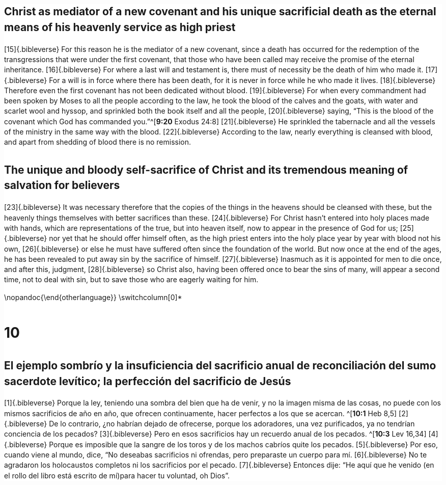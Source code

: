 ## Christ as mediator of a new covenant and his unique sacrificial death as the eternal means of his heavenly service as high priest
[15]{.bibleverse} For this reason he is the mediator of a new covenant, since a death has occurred for the redemption of the transgressions that were under the first covenant, that those who have been called may receive the promise of the eternal inheritance. [16]{.bibleverse} For where a last will and testament is, there must of necessity be the death of him who made it. [17]{.bibleverse} For a will is in force where there has been death, for it is never in force while he who made it lives. [18]{.bibleverse} Therefore even the first covenant has not been dedicated without blood. [19]{.bibleverse} For when every commandment had been spoken by Moses to all the people according to the law, he took the blood of the calves and the goats, with water and scarlet wool and hyssop, and sprinkled both the book itself and all the people, [20]{.bibleverse} saying, “This is the blood of the covenant which God has commanded you.”^[**9:20** Exodus 24:8] [21]{.bibleverse} He sprinkled the tabernacle and all the vessels of the ministry in the same way with the blood. [22]{.bibleverse} According to the law, nearly everything is cleansed with blood, and apart from shedding of blood there is no remission.

## The unique and bloody self-sacrifice of Christ and its tremendous meaning of salvation for believers
[23]{.bibleverse} It was necessary therefore that the copies of the things in the heavens should be cleansed with these, but the heavenly things themselves with better sacrifices than these. [24]{.bibleverse} For Christ hasn’t entered into holy places made with hands, which are representations of the true, but into heaven itself, now to appear in the presence of God for us; [25]{.bibleverse} nor yet that he should offer himself often, as the high priest enters into the holy place year by year with blood not his own, [26]{.bibleverse} or else he must have suffered often since the foundation of the world. But now once at the end of the ages, he has been revealed to put away sin by the sacrifice of himself. [27]{.bibleverse} Inasmuch as it is appointed for men to die once, and after this, judgment, [28]{.bibleverse} so Christ also, having been offered once to bear the sins of many, will appear a second time, not to deal with sin, but to save those who are eagerly waiting for him. 

\nopandoc{\end{otherlanguage}}
\switchcolumn[0]*

# 10
## El ejemplo sombrío y la insuficiencia del sacrificio anual de reconciliación del sumo sacerdote levítico; la perfección del sacrificio de Jesús
[1]{.bibleverse} Porque la ley, teniendo una sombra del bien que ha de venir, y no la imagen misma de las cosas, no puede con los mismos sacrificios de año en año, que ofrecen continuamente, hacer perfectos a los que se acercan. ^[**10:1** Heb 8,5] [2]{.bibleverse} De lo contrario, ¿no habrían dejado de ofrecerse, porque los adoradores, una vez purificados, ya no tendrían conciencia de los pecados? [3]{.bibleverse} Pero en esos sacrificios hay un recuerdo anual de los pecados. ^[**10:3** Lev 16,34] [4]{.bibleverse} Porque es imposible que la sangre de los toros y de los machos cabríos quite los pecados. [5]{.bibleverse} Por eso, cuando viene al mundo, dice, “No deseabas sacrificios ni ofrendas, pero preparaste un cuerpo para mí. [6]{.bibleverse} No te agradaron los holocaustos completos ni los sacrificios por el pecado. [7]{.bibleverse} Entonces dije: “He aquí que he venido (en el rollo del libro está escrito de mí)para hacer tu voluntad, oh Dios”.
